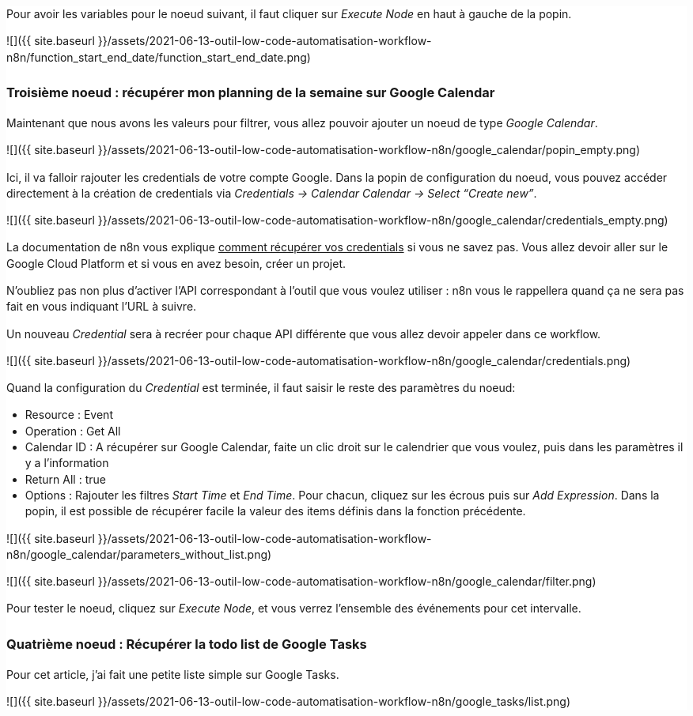 Pour avoir les variables pour le noeud suivant, il faut cliquer sur _Execute Node_ en haut à gauche de la popin.

![]({{ site.baseurl }}/assets/2021-06-13-outil-low-code-automatisation-workflow-n8n/function_start_end_date/function_start_end_date.png)

### Troisième noeud : récupérer mon planning de la semaine sur Google Calendar
Maintenant que nous avons les valeurs pour filtrer, vous allez pouvoir ajouter un noeud de type _Google Calendar_.

![]({{ site.baseurl }}/assets/2021-06-13-outil-low-code-automatisation-workflow-n8n/google_calendar/popin_empty.png)

Ici, il va falloir rajouter les credentials de votre compte Google. Dans la popin de configuration du noeud, vous pouvez accéder directement à la création de credentials via  _Credentials -> Calendar Calendar -> Select “Create new”_.

![]({{ site.baseurl }}/assets/2021-06-13-outil-low-code-automatisation-workflow-n8n/google_calendar/credentials_empty.png)

La documentation de n8n vous explique [comment récupérer vos credentials](https://docs.n8n.io/credentials/google/#prerequisites) si vous ne savez pas. Vous allez devoir aller sur le Google Cloud Platform et si vous en avez besoin, créer un projet.

N’oubliez pas non plus d’activer l’API correspondant à l’outil que vous voulez utiliser : n8n vous le rappellera quand ça ne sera pas fait en vous indiquant l’URL à suivre.

Un nouveau _Credential_ sera à recréer pour chaque API différente que vous allez devoir appeler dans ce workflow.

![]({{ site.baseurl }}/assets/2021-06-13-outil-low-code-automatisation-workflow-n8n/google_calendar/credentials.png)

Quand la configuration du _Credential_ est terminée, il faut saisir le reste des paramètres du noeud:
-   Resource : Event
-   Operation : Get All
-   Calendar ID : A récupérer sur Google Calendar, faite un clic droit sur le calendrier que vous voulez, puis dans les paramètres il y a l’information
-   Return All : true
-   Options : Rajouter les filtres _Start Time_ et _End Time_. Pour chacun, cliquez sur les écrous puis sur _Add Expression_. Dans la popin, il est possible de récupérer facile la valeur des items définis dans la fonction précédente.

![]({{ site.baseurl }}/assets/2021-06-13-outil-low-code-automatisation-workflow-n8n/google_calendar/parameters_without_list.png)

![]({{ site.baseurl }}/assets/2021-06-13-outil-low-code-automatisation-workflow-n8n/google_calendar/filter.png)

Pour tester le noeud, cliquez sur _Execute Node_, et vous verrez l’ensemble des événements pour cet intervalle.

### Quatrième noeud : Récupérer la todo list de Google Tasks
Pour cet article, j’ai fait une petite liste simple sur Google Tasks.

![]({{ site.baseurl }}/assets/2021-06-13-outil-low-code-automatisation-workflow-n8n/google_tasks/list.png)
